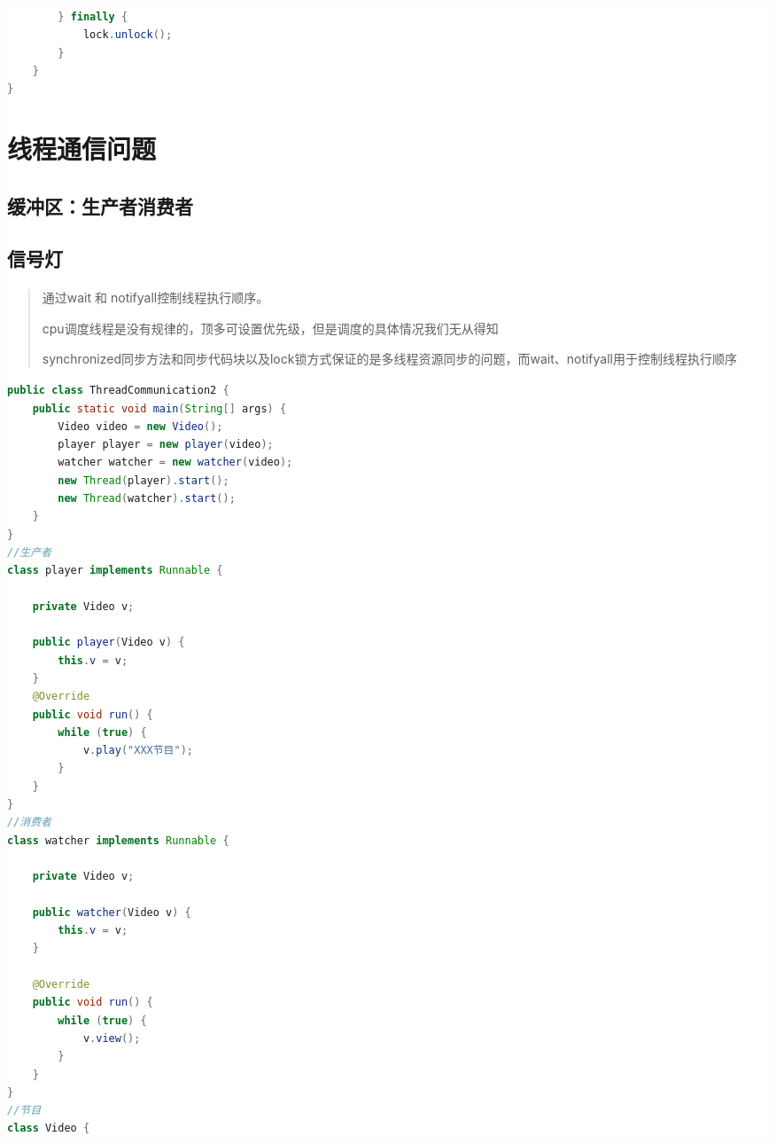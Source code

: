 ```java
        } finally {
            lock.unlock();
        }
    }
}
```

# 线程通信问题

## 缓冲区：生产者消费者

## 信号灯

> 通过wait 和 notifyall控制线程执行顺序。
>
> cpu调度线程是没有规律的，顶多可设置优先级，但是调度的具体情况我们无从得知
>
> synchronized同步方法和同步代码块以及lock锁方式保证的是多线程资源同步的问题，而wait、notifyall用于控制线程执行顺序

```java
public class ThreadCommunication2 {
    public static void main(String[] args) {
        Video video = new Video();
        player player = new player(video);
        watcher watcher = new watcher(video);
        new Thread(player).start();
        new Thread(watcher).start();
    }
}
//生产者
class player implements Runnable {

    private Video v;

    public player(Video v) {
        this.v = v;
    }
    @Override
    public void run() {
        while (true) {
            v.play("XXX节目");
        }
    }
}
//消费者
class watcher implements Runnable {

    private Video v;

    public watcher(Video v) {
        this.v = v;
    }

    @Override
    public void run() {
        while (true) {
            v.view();
        }
    }
}
//节目
class Video {
```